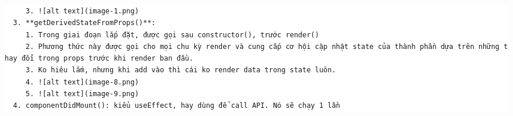          3. ![alt text](image-1.png)
      3. **getDerivedStateFromProps()**:
         1. Trong giai đoạn lắp đặt, được gọi sau constructor(), trước render()
         2. Phương thức này được gọi cho mọi chu kỳ render và cung cấp cơ hội cập nhật state của thành phần dựa trên những thay đổi trong props trước khi render ban đầu.
         3. Ko hiêu lắm, nhưng khi add vào thì cái ko render data trong state luôn.
         4. ![alt text](image-8.png)
         5. ![alt text](image-9.png)
      4. componentDidMount(): kiểu useEffect, hay dùng để call API. Nó sẽ chạy 1 lần